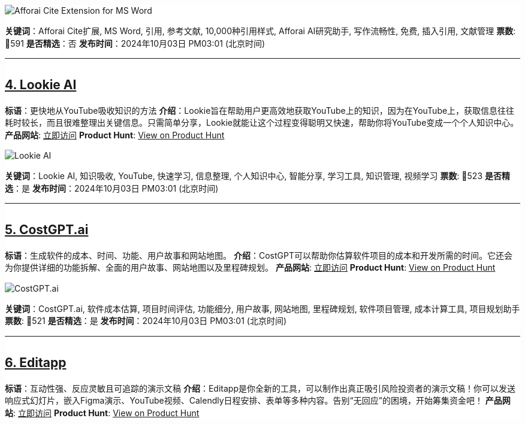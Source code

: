 ![Afforai Cite Extension for MS Word](https://ph-files.imgix.net/d5af1751-a20e-44b2-afd6-f7cecac106bd.png?auto=format&fit=crop&frame=1&h=512&w=1024)

**关键词**：Afforai Cite扩展, MS Word, 引用, 参考文献, 10,000种引用样式, Afforai AI研究助手, 写作流畅性, 免费, 插入引用, 文献管理
**票数**: 🔺591
**是否精选**：否
**发布时间**：2024年10月03日 PM03:01 (北京时间)

---

## [4. Lookie AI](https://www.producthunt.com/posts/lookie-ai?utm_campaign=producthunt-api&utm_medium=api-v2&utm_source=Application%3A+My_PH_APP+%28ID%3A+138680%29)
**标语**：更快地从YouTube吸收知识的方法
**介绍**：Lookie旨在帮助用户更高效地获取YouTube上的知识，因为在YouTube上，获取信息往往耗时较长，而且很难整理出关键信息。只需简单分享，Lookie就能让这个过程变得聪明又快速，帮助你将YouTube变成一个个人知识中心。
**产品网站**: [立即访问](https://www.producthunt.com/r/INZNSPQNEDMXHY?utm_campaign=producthunt-api&utm_medium=api-v2&utm_source=Application%3A+My_PH_APP+%28ID%3A+138680%29)
**Product Hunt**: [View on Product Hunt](https://www.producthunt.com/posts/lookie-ai?utm_campaign=producthunt-api&utm_medium=api-v2&utm_source=Application%3A+My_PH_APP+%28ID%3A+138680%29)

![Lookie AI](https://ph-files.imgix.net/2277b18d-2157-44e6-a264-438677d27125.png?auto=format&fit=crop&frame=1&h=512&w=1024)

**关键词**：Lookie AI, 知识吸收, YouTube, 快速学习, 信息整理, 个人知识中心, 智能分享, 学习工具, 知识管理, 视频学习
**票数**: 🔺523
**是否精选**：是
**发布时间**：2024年10月03日 PM03:01 (北京时间)

---

## [5. CostGPT.ai](https://www.producthunt.com/posts/costgpt-ai?utm_campaign=producthunt-api&utm_medium=api-v2&utm_source=Application%3A+My_PH_APP+%28ID%3A+138680%29)
**标语**：生成软件的成本、时间、功能、用户故事和网站地图。
**介绍**：CostGPT可以帮助你估算软件项目的成本和开发所需的时间。它还会为你提供详细的功能拆解、全面的用户故事、网站地图以及里程碑规划。
**产品网站**: [立即访问](https://www.producthunt.com/r/3CYDQGFB4HWVGU?utm_campaign=producthunt-api&utm_medium=api-v2&utm_source=Application%3A+My_PH_APP+%28ID%3A+138680%29)
**Product Hunt**: [View on Product Hunt](https://www.producthunt.com/posts/costgpt-ai?utm_campaign=producthunt-api&utm_medium=api-v2&utm_source=Application%3A+My_PH_APP+%28ID%3A+138680%29)

![CostGPT.ai](https://ph-files.imgix.net/b0267716-ea94-4c21-a1d2-5ef94215d0ad.png?auto=format&fit=crop&frame=1&h=512&w=1024)

**关键词**：CostGPT.ai, 软件成本估算, 项目时间评估, 功能细分, 用户故事, 网站地图, 里程碑规划, 软件项目管理, 成本计算工具, 项目规划助手
**票数**: 🔺521
**是否精选**：是
**发布时间**：2024年10月03日 PM03:01 (北京时间)

---

## [6. Editapp](https://www.producthunt.com/posts/editapp?utm_campaign=producthunt-api&utm_medium=api-v2&utm_source=Application%3A+My_PH_APP+%28ID%3A+138680%29)
**标语**：互动性强、反应灵敏且可追踪的演示文稿
**介绍**：Editapp是你全新的工具，可以制作出真正吸引风险投资者的演示文稿！你可以发送响应式幻灯片，嵌入Figma演示、YouTube视频、Calendly日程安排、表单等多种内容。告别“无回应”的困境，开始筹集资金吧！
**产品网站**: [立即访问](https://www.producthunt.com/r/SFI3L3FZ2CAOYW?utm_campaign=producthunt-api&utm_medium=api-v2&utm_source=Application%3A+My_PH_APP+%28ID%3A+138680%29)
**Product Hunt**: [View on Product Hunt](https://www.producthunt.com/posts/editapp?utm_campaign=producthunt-api&utm_medium=api-v2&utm_source=Application%3A+My_PH_APP+%28ID%3A+138680%29)
